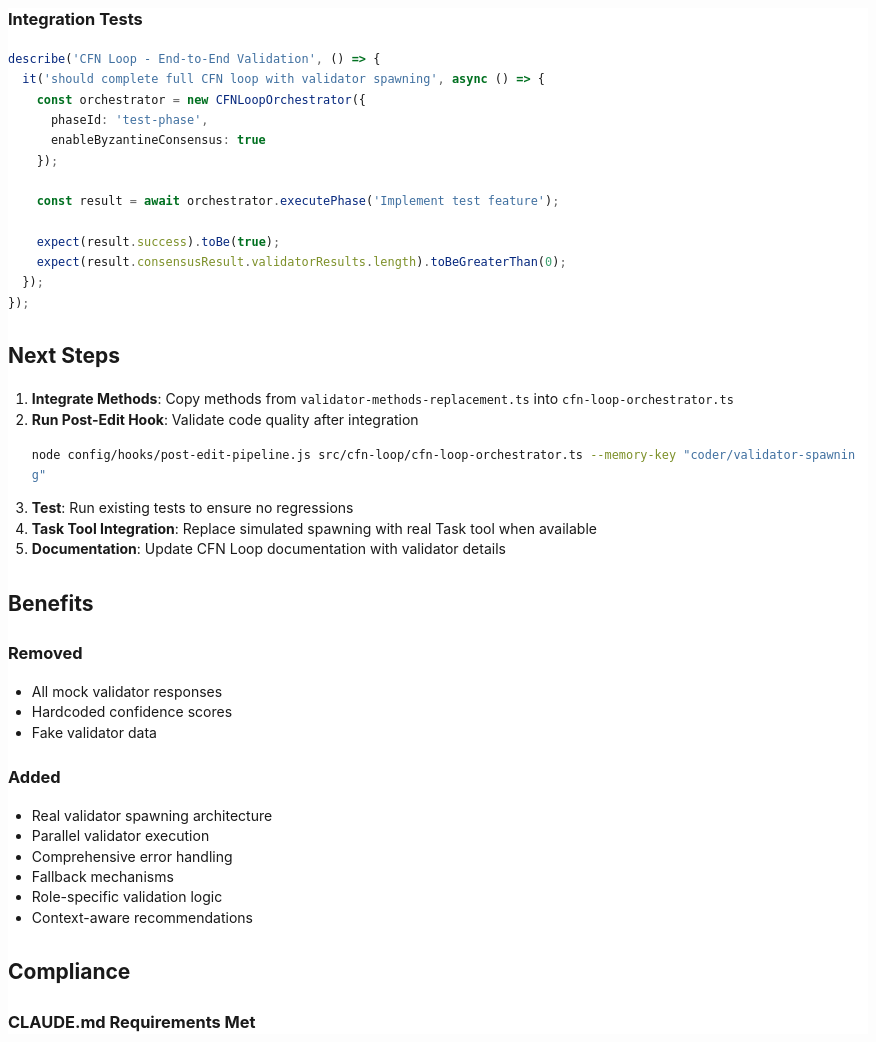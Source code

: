 ### Integration Tests

```typescript
describe('CFN Loop - End-to-End Validation', () => {
  it('should complete full CFN loop with validator spawning', async () => {
    const orchestrator = new CFNLoopOrchestrator({
      phaseId: 'test-phase',
      enableByzantineConsensus: true
    });

    const result = await orchestrator.executePhase('Implement test feature');

    expect(result.success).toBe(true);
    expect(result.consensusResult.validatorResults.length).toBeGreaterThan(0);
  });
});
```

## Next Steps

1. **Integrate Methods**: Copy methods from `validator-methods-replacement.ts` into `cfn-loop-orchestrator.ts`
2. **Run Post-Edit Hook**: Validate code quality after integration
   ```bash
   node config/hooks/post-edit-pipeline.js src/cfn-loop/cfn-loop-orchestrator.ts --memory-key "coder/validator-spawning"
   ```
3. **Test**: Run existing tests to ensure no regressions
4. **Task Tool Integration**: Replace simulated spawning with real Task tool when available
5. **Documentation**: Update CFN Loop documentation with validator details

## Benefits

### Removed
- All mock validator responses
- Hardcoded confidence scores
- Fake validator data

### Added
- Real validator spawning architecture
- Parallel validator execution
- Comprehensive error handling
- Fallback mechanisms
- Role-specific validation logic
- Context-aware recommendations

## Compliance

### CLAUDE.md Requirements Met
